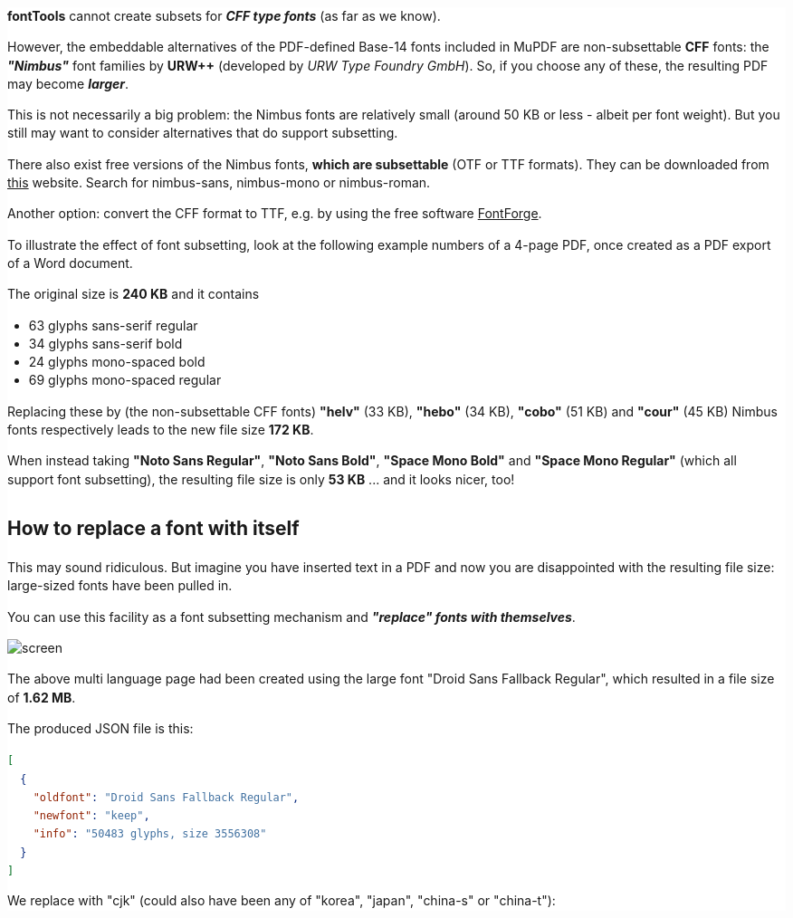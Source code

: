 **fontTools** cannot create subsets for **_CFF type fonts_** (as far as we know).

However, the embeddable alternatives of the PDF-defined Base-14 fonts included in MuPDF are non-subsettable **CFF** fonts: the **_"Nimbus"_** font families by **URW++** (developed by _URW Type Foundry GmbH_). So, if you choose any of these, the resulting PDF may become **_larger_**.

This is not necessarily a big problem: the Nimbus fonts are relatively small (around 50 KB or less - albeit per font weight). But you still may want to consider alternatives that do support subsetting.

There also exist free versions of the Nimbus fonts, **which are subsettable** (OTF or TTF formats). They can be downloaded from [this](https://www.fontsquirrel.com/fonts/) website. Search for nimbus-sans, nimbus-mono or nimbus-roman.

Another option: convert the CFF format to TTF, e.g. by using the free software [FontForge](https://fontforge.org/).

To illustrate the effect of font subsetting, look at the following example numbers of a 4-page PDF, once created as a PDF export of a Word document.

The original size is **240 KB** and it contains
* 63 glyphs sans-serif regular
* 34 glyphs sans-serif bold
* 24 glyphs mono-spaced bold
* 69 glyphs mono-spaced regular

Replacing these by (the non-subsettable CFF fonts) **"helv"** (33 KB), **"hebo"** (34 KB), **"cobo"** (51 KB) and **"cour"** (45 KB) Nimbus fonts respectively leads to the new file size **172 KB**.

When instead taking **"Noto Sans Regular"**, **"Noto Sans Bold"**, **"Space Mono Bold"** and **"Space Mono Regular"** (which all support font subsetting), the resulting file size is only **53 KB** ... and it looks nicer, too!


## How to replace a font with itself
This may sound ridiculous. But imagine you have inserted text in a PDF and now you are disappointed with the resulting file size: large-sized fonts have been pulled in.

You can use this facility as a font subsetting mechanism and **_"replace" fonts with themselves_**.

![screen](multi-language.jpg)

The above multi language page had been created using the large font "Droid Sans Fallback Regular", which resulted in a file size of **1.62 MB**.

The produced JSON file is this:
```json
[
  {
    "oldfont": "Droid Sans Fallback Regular",
    "newfont": "keep",
    "info": "50483 glyphs, size 3556308"
  }
]
```
We replace with "cjk" (could also have been any of "korea", "japan", "china-s" or "china-t"):
